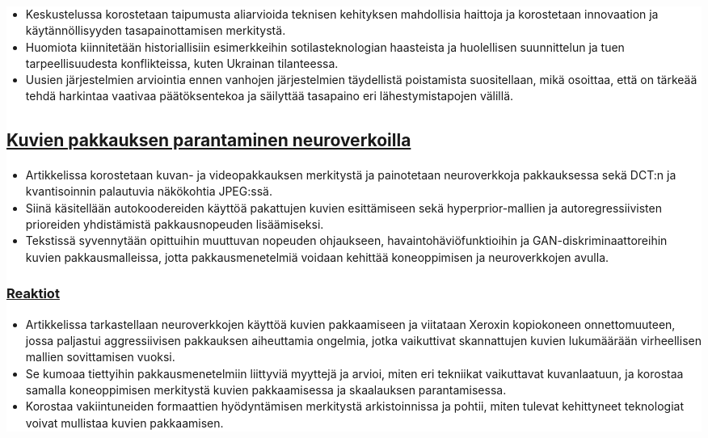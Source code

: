 - Keskustelussa korostetaan taipumusta aliarvioida teknisen kehityksen mahdollisia haittoja ja korostetaan innovaation ja käytännöllisyyden tasapainottamisen merkitystä.
- Huomiota kiinnitetään historiallisiin esimerkkeihin sotilasteknologian haasteista ja huolellisen suunnittelun ja tuen tarpeellisuudesta konflikteissa, kuten Ukrainan tilanteessa.
- Uusien järjestelmien arviointia ennen vanhojen järjestelmien täydellistä poistamista suositellaan, mikä osoittaa, että on tärkeää tehdä harkintaa vaativaa päätöksentekoa ja säilyttää tasapaino eri lähestymistapojen välillä.

## [Kuvien pakkauksen parantaminen neuroverkoilla](https://mlumiste.com/technical/compression-deep-learning/)

- Artikkelissa korostetaan kuvan- ja videopakkauksen merkitystä ja painotetaan neuroverkkoja pakkauksessa sekä DCT:n ja kvantisoinnin palautuvia näkökohtia JPEG:ssä.
- Siinä käsitellään autokoodereiden käyttöä pakattujen kuvien esittämiseen sekä hyperprior-mallien ja autoregressiivisten prioreiden yhdistämistä pakkausnopeuden lisäämiseksi.
- Tekstissä syvennytään opittuihin muuttuvan nopeuden ohjaukseen, havaintohäviöfunktioihin ja GAN-diskriminaattoreihin kuvien pakkausmalleissa, jotta pakkausmenetelmiä voidaan kehittää koneoppimisen ja neuroverkkojen avulla.

### [Reaktiot](https://news.ycombinator.com/item?id=39736718)

- Artikkelissa tarkastellaan neuroverkkojen käyttöä kuvien pakkaamiseen ja viitataan Xeroxin kopiokoneen onnettomuuteen, jossa paljastui aggressiivisen pakkauksen aiheuttamia ongelmia, jotka vaikuttivat skannattujen kuvien lukumäärään virheellisen mallien sovittamisen vuoksi.
- Se kumoaa tiettyihin pakkausmenetelmiin liittyviä myyttejä ja arvioi, miten eri tekniikat vaikuttavat kuvanlaatuun, ja korostaa samalla koneoppimisen merkitystä kuvien pakkaamisessa ja skaalauksen parantamisessa.
- Korostaa vakiintuneiden formaattien hyödyntämisen merkitystä arkistoinnissa ja pohtii, miten tulevat kehittyneet teknologiat voivat mullistaa kuvien pakkaamisen.

<head>
  <meta property="og:title" content="Testaus Grok-1 Avoimet painot Malli: Lataa, asenna, suorita" />
  <meta property="og:type" content="website" />
  <meta property="og:image" content="https://og.cho.sh/api/og/?title=Testaus%20Grok-1%20Avoimet%20painot%20Malli%3A%20Lataa%2C%20asenna%2C%20suorita&subheading=maanantaina%2018.%20maaliskuuta%202024%3A%20Hacker%20News%20yhteenveto" />
</head>

